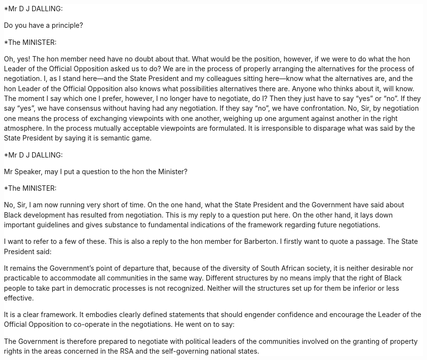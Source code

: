 <speech by="#dalling">

<from>*Mr <person refersTo="hansard_za">D J DALLING</person>:</from>

<p>Do you have a principle?</p>

</speech>

<speech by="#minister">

<from>*The <person refersTo="hansard_za">MINISTER</person>:</from>

<p>Oh, yes! The hon member need have no doubt about that. What would be the position, however, if we were to do what the hon Leader of the Official Opposition asked us to do? We are in the process of properly arranging the alternatives for the process of negotiation. I, as I stand here&#x2014;and the State President and my colleagues sitting here&#x2014;know what the alternatives are, and the hon Leader of the Official Opposition also knows what possibilities alternatives there are. Anyone who thinks about it, will know. The moment I say which one I prefer, however, I no longer have to negotiate, do I? Then they just have to say &#x201C;yes&#x201D; or &#x201C;no&#x201D;. If they say &#x201C;yes&#x201D;, we have consensus without having had any negotiation. If they say &#x201C;no&#x201D;, we have confrontation. No, Sir, by negotiation one means the process of exchanging viewpoints with one another, weighing up one argument against another in the right atmosphere. In the process mutually acceptable viewpoints are formulated. It is irresponsible to disparage what was said by the State President by saying it is semantic game.</p>

</speech>

<speech by="#dalling">

<from>*Mr <person refersTo="hansard_za">D J DALLING</person>:</from>

<p>Mr Speaker, may I put a question to the hon the Minister?</p>

</speech>

<speech by="#minister">

<from>*The <person refersTo="hansard_za">MINISTER</person>:</from>

<p>No, Sir, I am now running very short of time. On the one hand, what the State President and the Government have said about Black development has resulted from negotiation. This is my reply to a question put here. On the other hand, it lays down important guidelines and gives substance to fundamental indications of the framework regarding future negotiations.</p>

<p>I want to refer to a few of these. This is also a reply to the hon member for Barberton. I firstly want to quote a passage. The State President said:</p>

<block name="quote">It remains the Government&#x2019;s point of departure that, because of the diversity of South African society, it is neither desirable nor practicable to accommodate all communities in the same way. Different structures by no means imply that the right of Black people to take part in democratic processes is not recognized. Neither will the structures set up for them be inferior or less effective.</block>

<p>It is a clear framework. It embodies clearly defined statements that should engender confidence and encourage the Leader of the Official Opposition to co-operate in the negotiations. He went on to say:</p>

<block name="quote">The Government is therefore prepared to negotiate with political leaders of the communities involved on the granting of property rights in the areas concerned in the RSA and the self-governing national states.</block>
